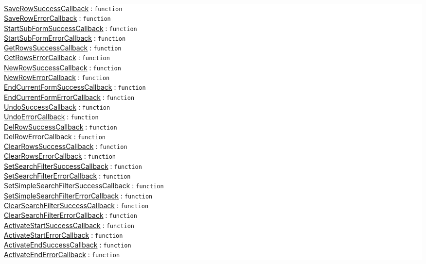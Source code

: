 <dd></dd>
<dt><a href="#SaveRowSuccessCallback">SaveRowSuccessCallback</a> : <code>function</code></dt>
<dd></dd>
<dt><a href="#SaveRowErrorCallback">SaveRowErrorCallback</a> : <code>function</code></dt>
<dd></dd>
<dt><a href="#StartSubFormSuccessCallback">StartSubFormSuccessCallback</a> : <code>function</code></dt>
<dd></dd>
<dt><a href="#StartSubFormErrorCallback">StartSubFormErrorCallback</a> : <code>function</code></dt>
<dd></dd>
<dt><a href="#GetRowsSuccessCallback">GetRowsSuccessCallback</a> : <code>function</code></dt>
<dd></dd>
<dt><a href="#GetRowsErrorCallback">GetRowsErrorCallback</a> : <code>function</code></dt>
<dd></dd>
<dt><a href="#NewRowSuccessCallback">NewRowSuccessCallback</a> : <code>function</code></dt>
<dd></dd>
<dt><a href="#NewRowErrorCallback">NewRowErrorCallback</a> : <code>function</code></dt>
<dd></dd>
<dt><a href="#EndCurrentFormSuccessCallback">EndCurrentFormSuccessCallback</a> : <code>function</code></dt>
<dd></dd>
<dt><a href="#EndCurrentFormErrorCallback">EndCurrentFormErrorCallback</a> : <code>function</code></dt>
<dd></dd>
<dt><a href="#UndoSuccessCallback">UndoSuccessCallback</a> : <code>function</code></dt>
<dd></dd>
<dt><a href="#UndoErrorCallback">UndoErrorCallback</a> : <code>function</code></dt>
<dd></dd>
<dt><a href="#DelRowSuccessCallback">DelRowSuccessCallback</a> : <code>function</code></dt>
<dd></dd>
<dt><a href="#DelRowErrorCallback">DelRowErrorCallback</a> : <code>function</code></dt>
<dd></dd>
<dt><a href="#ClearRowsSuccessCallback">ClearRowsSuccessCallback</a> : <code>function</code></dt>
<dd></dd>
<dt><a href="#ClearRowsErrorCallback">ClearRowsErrorCallback</a> : <code>function</code></dt>
<dd></dd>
<dt><a href="#SetSearchFilterSuccessCallback">SetSearchFilterSuccessCallback</a> : <code>function</code></dt>
<dd></dd>
<dt><a href="#SetSearchFilterErrorCallback">SetSearchFilterErrorCallback</a> : <code>function</code></dt>
<dd></dd>
<dt><a href="#SetSimpleSearchFilterSuccessCallback">SetSimpleSearchFilterSuccessCallback</a> : <code>function</code></dt>
<dd></dd>
<dt><a href="#SetSimpleSearchFilterErrorCallback">SetSimpleSearchFilterErrorCallback</a> : <code>function</code></dt>
<dd></dd>
<dt><a href="#ClearSearchFilterSuccessCallback">ClearSearchFilterSuccessCallback</a> : <code>function</code></dt>
<dd></dd>
<dt><a href="#ClearSearchFilterErrorCallback">ClearSearchFilterErrorCallback</a> : <code>function</code></dt>
<dd></dd>
<dt><a href="#ActivateStartSuccessCallback">ActivateStartSuccessCallback</a> : <code>function</code></dt>
<dd></dd>
<dt><a href="#ActivateStartErrorCallback">ActivateStartErrorCallback</a> : <code>function</code></dt>
<dd></dd>
<dt><a href="#ActivateEndSuccessCallback">ActivateEndSuccessCallback</a> : <code>function</code></dt>
<dd></dd>
<dt><a href="#ActivateEndErrorCallback">ActivateEndErrorCallback</a> : <code>function</code></dt>